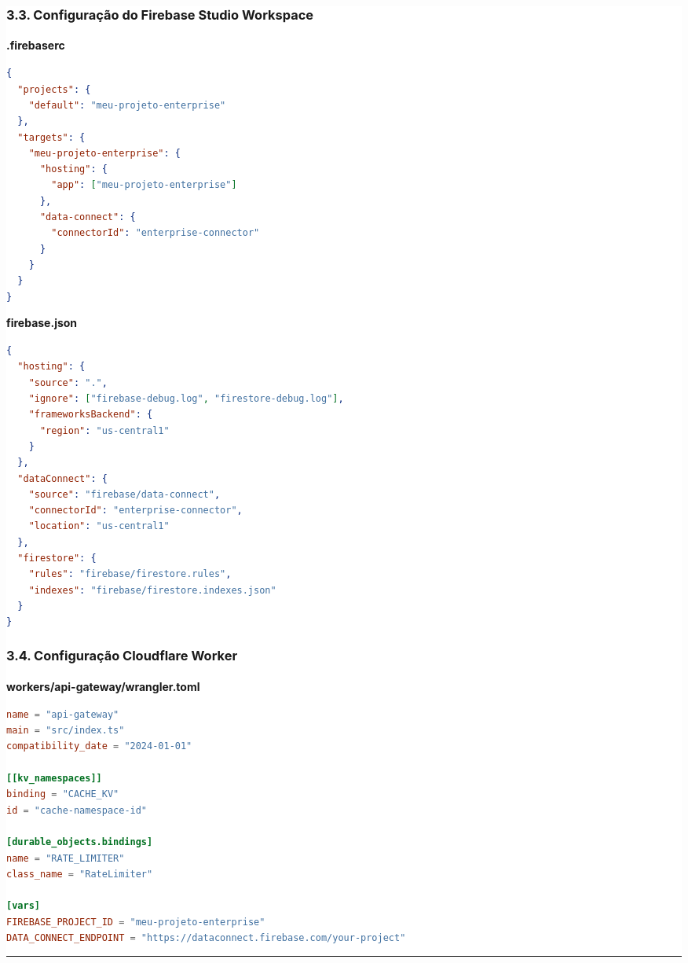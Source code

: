 ### 3.3. Configuração do Firebase Studio Workspace

**.firebaserc**
```json
{
  "projects": {
    "default": "meu-projeto-enterprise"
  },
  "targets": {
    "meu-projeto-enterprise": {
      "hosting": {
        "app": ["meu-projeto-enterprise"]
      },
      "data-connect": {
        "connectorId": "enterprise-connector"
      }
    }
  }
}
```

**firebase.json**
```json
{
  "hosting": {
    "source": ".",
    "ignore": ["firebase-debug.log", "firestore-debug.log"],
    "frameworksBackend": {
      "region": "us-central1"
    }
  },
  "dataConnect": {
    "source": "firebase/data-connect",
    "connectorId": "enterprise-connector",
    "location": "us-central1"
  },
  "firestore": {
    "rules": "firebase/firestore.rules",
    "indexes": "firebase/firestore.indexes.json"
  }
}
```

### 3.4. Configuração Cloudflare Worker

**workers/api-gateway/wrangler.toml**
```toml
name = "api-gateway"
main = "src/index.ts"
compatibility_date = "2024-01-01"

[[kv_namespaces]]
binding = "CACHE_KV"
id = "cache-namespace-id"

[durable_objects.bindings]
name = "RATE_LIMITER"
class_name = "RateLimiter"

[vars]
FIREBASE_PROJECT_ID = "meu-projeto-enterprise"
DATA_CONNECT_ENDPOINT = "https://dataconnect.firebase.com/your-project"
```

---